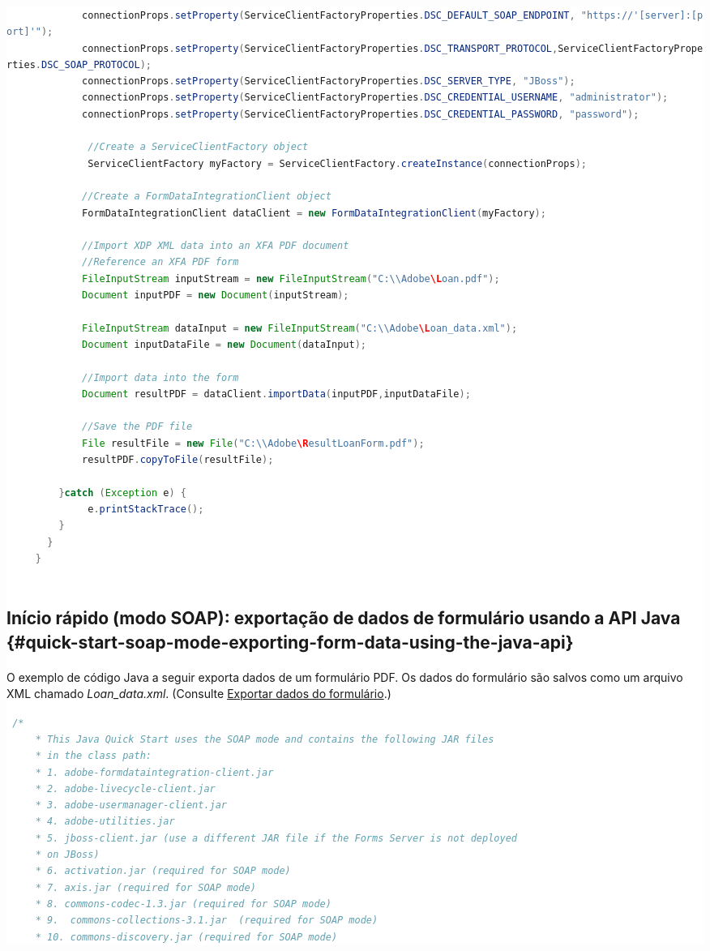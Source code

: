 ```java
             connectionProps.setProperty(ServiceClientFactoryProperties.DSC_DEFAULT_SOAP_ENDPOINT, "https://'[server]:[port]'");
             connectionProps.setProperty(ServiceClientFactoryProperties.DSC_TRANSPORT_PROTOCOL,ServiceClientFactoryProperties.DSC_SOAP_PROTOCOL);
             connectionProps.setProperty(ServiceClientFactoryProperties.DSC_SERVER_TYPE, "JBoss");
             connectionProps.setProperty(ServiceClientFactoryProperties.DSC_CREDENTIAL_USERNAME, "administrator");
             connectionProps.setProperty(ServiceClientFactoryProperties.DSC_CREDENTIAL_PASSWORD, "password");
 
              //Create a ServiceClientFactory object
              ServiceClientFactory myFactory = ServiceClientFactory.createInstance(connectionProps);
 
             //Create a FormDataIntegrationClient object
             FormDataIntegrationClient dataClient = new FormDataIntegrationClient(myFactory);
 
             //Import XDP XML data into an XFA PDF document
             //Reference an XFA PDF form
             FileInputStream inputStream = new FileInputStream("C:\\Adobe\Loan.pdf");
             Document inputPDF = new Document(inputStream);
 
             FileInputStream dataInput = new FileInputStream("C:\\Adobe\Loan_data.xml");
             Document inputDataFile = new Document(dataInput);
 
             //Import data into the form
             Document resultPDF = dataClient.importData(inputPDF,inputDataFile);
 
             //Save the PDF file
             File resultFile = new File("C:\\Adobe\ResultLoanForm.pdf");
             resultPDF.copyToFile(resultFile);
 
         }catch (Exception e) {
              e.printStackTrace();
         }
       }
     }
 
```

## Início rápido (modo SOAP): exportação de dados de formulário usando a API Java {#quick-start-soap-mode-exporting-form-data-using-the-java-api}

O exemplo de código Java a seguir exporta dados de um formulário PDF. Os dados do formulário são salvos como um arquivo XML chamado *Loan_data.xml*. (Consulte [Exportar dados do formulário](/help/forms/developing/importing-exporting-data.md#exporting-form-data).)

```java
 /*
     * This Java Quick Start uses the SOAP mode and contains the following JAR files
     * in the class path:
     * 1. adobe-formdataintegration-client.jar
     * 2. adobe-livecycle-client.jar
     * 3. adobe-usermanager-client.jar
     * 4. adobe-utilities.jar
     * 5. jboss-client.jar (use a different JAR file if the Forms Server is not deployed
     * on JBoss)
     * 6. activation.jar (required for SOAP mode)
     * 7. axis.jar (required for SOAP mode)
     * 8. commons-codec-1.3.jar (required for SOAP mode)
     * 9.  commons-collections-3.1.jar  (required for SOAP mode)
     * 10. commons-discovery.jar (required for SOAP mode)
```